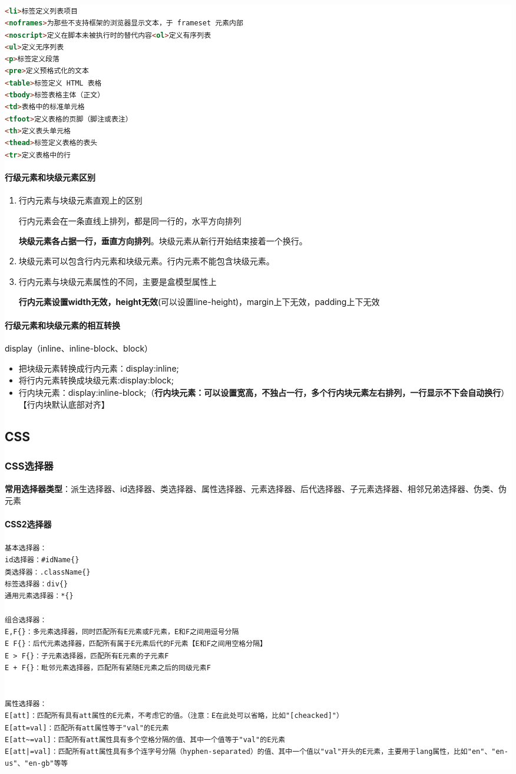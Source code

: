 ```html
<li>标签定义列表项目
<noframes>为那些不支持框架的浏览器显示文本，于 frameset 元素内部
<noscript>定义在脚本未被执行时的替代内容<ol>定义有序列表
<ul>定义无序列表
<p>标签定义段落
<pre>定义预格式化的文本
<table>标签定义 HTML 表格
<tbody>标签表格主体（正文）
<td>表格中的标准单元格
<tfoot>定义表格的页脚（脚注或表注）
<th>定义表头单元格
<thead>标签定义表格的表头
<tr>定义表格中的行
```

#### 行级元素和块级元素区别

1. 行内元素与块级元素直观上的区别

   行内元素会在一条直线上排列，都是同一行的，水平方向排列

   **块级元素各占据一行，垂直方向排列**。块级元素从新行开始结束接着一个换行。

2. 块级元素可以包含行内元素和块级元素。行内元素不能包含块级元素。

3. 行内元素与块级元素属性的不同，主要是盒模型属性上

   **行内元素设置width无效，height无效**(可以设置line-height)，margin上下无效，padding上下无效

#### 行级元素和块级元素的相互转换

display（inline、inline-block、block）

- 把块级元素转换成行内元素：display:inline;
- 将行内元素转换成块级元素:display:block;
- 行内块元素：display:inline-block;（**行内块元素：可以设置宽高，不独占一行，多个行内块元素左右排列，一行显示不下会自动换行**）【行内块默认底部对齐】



## CSS

### CSS选择器

**常用选择器类型**：派生选择器、id选择器、类选择器、属性选择器、元素选择器、后代选择器、子元素选择器、相邻兄弟选择器、伪类、伪元素

#### CSS2选择器

```html
基本选择器：
id选择器：#idName{}
类选择器：.className{}
标签选择器：div{}
通用元素选择器：*{}

组合选择器：
E,F{}：多元素选择器，同时匹配所有E元素或F元素，E和F之间用逗号分隔
E F{}：后代元素选择器，匹配所有属于E元素后代的F元素【E和F之间用空格分隔】
E > F{}：子元素选择器，匹配所有E元素的子元素F
E + F{}：毗邻元素选择器，匹配所有紧随E元素之后的同级元素F


属性选择器：
E[att]：匹配所有具有att属性的E元素，不考虑它的值。（注意：E在此处可以省略，比如"[cheacked]"）
E[att=val]：匹配所有att属性等于"val"的E元素
E[att~=val]：匹配所有att属性具有多个空格分隔的值、其中一个值等于"val"的E元素
E[att|=val]：匹配所有att属性具有多个连字号分隔（hyphen-separated）的值、其中一个值以"val"开头的E元素，主要用于lang属性，比如"en"、"en-us"、"en-gb"等等

```